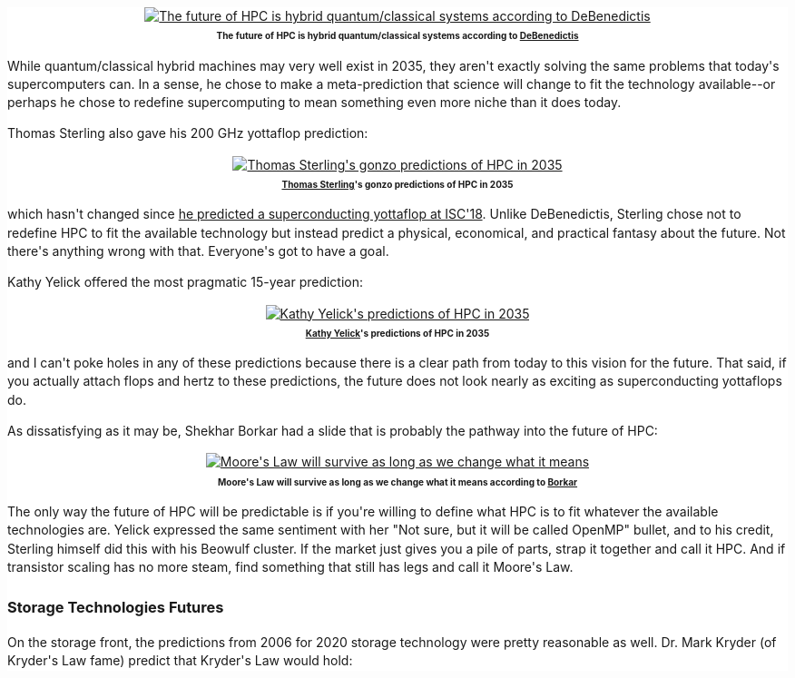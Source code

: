<div class="separator" style="clear: both; text-align: center;"><a href="https://lh3.googleusercontent.com/-4723-WwU21I/X7nUFGo0uaI/AAAAAAABPh0/llCQVvmd_4sLtS5ORsUI0UanOxS9mAb_wCLcBGAsYHQ/Screen%2BShot%2B2020-11-21%2Bat%2B18.59.07.png" style="margin-left: 1em; margin-right: 1em;"><img alt="The future of HPC is hybrid quantum/classical systems according to DeBenedictis" height="226" src="https://lh3.googleusercontent.com/-4723-WwU21I/X7nUFGo0uaI/AAAAAAABPh0/llCQVvmd_4sLtS5ORsUI0UanOxS9mAb_wCLcBGAsYHQ/w400-h226/Screen%2BShot%2B2020-11-21%2Bat%2B18.59.07.png" title="The future of HPC is hybrid quantum/classical systems according to DeBenedictis" width="400" /></a></div>
<div class="separator" style="clear: both; text-align: center;"><b><span style="font-size: x-small;">The future of HPC is hybrid quantum/classical systems according to <a href="https://sc20.supercomputing.org/presentation/?sess=sess188&amp;id=pan106">DeBenedictis</a></span></b></div>
<p>While quantum/classical hybrid machines may very well exist in 2035, they aren't exactly solving the same problems that today's supercomputers can. In a sense, he chose to make a meta-prediction that science will change to fit the technology available--or perhaps he chose to redefine supercomputing to mean something even more niche than it does today.</p>
<p>Thomas Sterling also gave his 200 GHz yottaflop prediction:</p>
<div class="separator" style="clear: both; text-align: center;"><a href="https://1.bp.blogspot.com/-yBR4kFo5hKI/X7nWYm3GamI/AAAAAAABPiI/lAVBcUoqlpUqHlCLCbvMFZ9w1RJNsllxgCLcBGAsYHQ/s2048/Screen%2BShot%2B2020-11-21%2Bat%2B19.08.41.png" style="margin-left: 1em; margin-right: 1em;"><img alt="Thomas Sterling's gonzo predictions of HPC in 2035" border="0" height="226" src="https://1.bp.blogspot.com/-yBR4kFo5hKI/X7nWYm3GamI/AAAAAAABPiI/lAVBcUoqlpUqHlCLCbvMFZ9w1RJNsllxgCLcBGAsYHQ/w400-h226/Screen%2BShot%2B2020-11-21%2Bat%2B19.08.41.png" title="Thomas Sterling's gonzo predictions of HPC in 2035" width="400" /></a></div>
<div class="separator" style="clear: both; text-align: center;"><b><span style="font-size: x-small;"><a href="https://sc20.supercomputing.org/presentation/?sess=sess188&amp;id=pan106">Thomas Sterling</a>'s gonzo predictions of HPC in 2035</span></b></div>
<p>which hasn't changed since <a href="https://twitter.com/glennklockwood/status/1012014953765752832?s=20">he predicted a superconducting yottaflop at ISC'18</a>. Unlike DeBenedictis, Sterling chose not to redefine HPC to fit the available technology but instead predict a physical, economical, and practical fantasy about the future.  Not there's anything wrong with that. Everyone's got to have a goal.</p>
<p>Kathy Yelick offered the most pragmatic 15-year prediction:</p>
<p></p>
<div class="separator" style="clear: both; text-align: center;"><a href="https://lh3.googleusercontent.com/-LRIzyo-1ku4/X7nX66YUeAI/AAAAAAABPiU/a57rttDmfFQObPLtfPWJHvPIWaRY8LlFACLcBGAsYHQ/Screen%2BShot%2B2020-11-21%2Bat%2B19.15.25.png" style="margin-left: 1em; margin-right: 1em;"><img alt="Kathy Yelick's predictions of HPC in 2035" height="226" src="https://lh3.googleusercontent.com/-LRIzyo-1ku4/X7nX66YUeAI/AAAAAAABPiU/a57rttDmfFQObPLtfPWJHvPIWaRY8LlFACLcBGAsYHQ/w400-h226/Screen%2BShot%2B2020-11-21%2Bat%2B19.15.25.png" title="Kathy Yelick's predictions of HPC in 2035" width="400" /></a></div>
<div class="separator" style="clear: both; text-align: center;"><b><span style="font-size: x-small;"><a href="https://sc20.supercomputing.org/presentation/?sess=sess188&amp;id=pan106">Kathy Yelick</a>'s predictions of HPC in 2035</span></b></div>
<p>and I can't poke holes in any of these predictions because there is a clear path from today to this vision for the future. That said, if you actually attach flops and hertz to these predictions, the future does not look nearly as exciting as superconducting yottaflops do.</p>
<p>As dissatisfying as it may be, Shekhar Borkar had a slide that is probably the pathway into the future of HPC:</p>
<p></p>
<div class="separator" style="clear: both; text-align: center;"><a href="https://lh3.googleusercontent.com/-qX6kB89e_sQ/X7nt9dKqLjI/AAAAAAABPjU/yV52iV_aqvwiHkXXkWDk3DlAdhSn-KcSwCLcBGAsYHQ/Screen%2BShot%2B2020-11-21%2Bat%2B18.14.34.png" style="margin-left: 1em; margin-right: 1em;"><img alt="Moore's Law will survive as long as we change what it means" height="216" src="https://lh3.googleusercontent.com/-qX6kB89e_sQ/X7nt9dKqLjI/AAAAAAABPjU/yV52iV_aqvwiHkXXkWDk3DlAdhSn-KcSwCLcBGAsYHQ/w400-h216/Screen%2BShot%2B2020-11-21%2Bat%2B18.14.34.png" title="Moore's Law will survive as long as we change what it means" width="400" /></a></div>
<div class="separator" style="clear: both; text-align: center;"><b><span style="font-size: x-small;">Moore's Law will survive as long as we change what it means according to <a href="https://sc20.supercomputing.org/?post_type=page&amp;p=3479&amp;id=inv105&amp;sess=sess298">Borkar</a></span></b></div>
<p>The only way the future of HPC will be predictable is if you're willing to define what HPC is to fit whatever the available technologies are. Yelick expressed the same sentiment with her "Not sure, but it will be called OpenMP" bullet, and to his credit, Sterling himself did this with his Beowulf cluster. If the market just gives you a pile of parts, strap it together and call it HPC. And if transistor scaling has no more steam, find something that still has legs and call it Moore's Law.</p>
<h3 id="storagetechfutures" style="text-align: left;">Storage Technologies Futures</h3><p>On the storage front, the predictions from 2006 for 2020 storage technology were pretty reasonable as well. Dr. Mark Kryder (of Kryder's Law fame) predict that Kryder's Law would hold:</p>
<p></p>